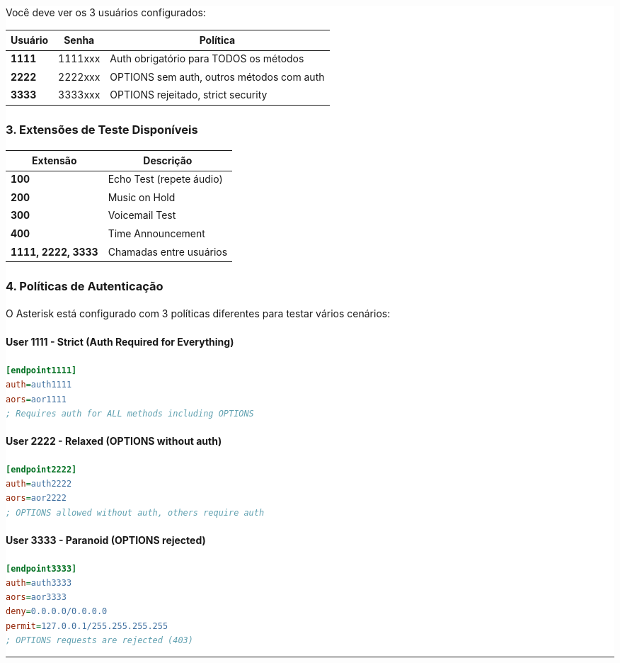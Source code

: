 Você deve ver os 3 usuários configurados:

| Usuário | Senha   | Política                                    |
|---------|---------|---------------------------------------------|
| **1111** | 1111xxx | Auth obrigatório para TODOS os métodos      |
| **2222** | 2222xxx | OPTIONS sem auth, outros métodos com auth   |
| **3333** | 3333xxx | OPTIONS rejeitado, strict security          |

### 3. Extensões de Teste Disponíveis

| Extensão | Descrição |
|----------|-----------|
| **100** | Echo Test (repete áudio) |
| **200** | Music on Hold |
| **300** | Voicemail Test |
| **400** | Time Announcement |
| **1111, 2222, 3333** | Chamadas entre usuários |

### 4. Políticas de Autenticação

O Asterisk está configurado com 3 políticas diferentes para testar vários cenários:

#### User 1111 - Strict (Auth Required for Everything)
```ini
[endpoint1111]
auth=auth1111
aors=aor1111
; Requires auth for ALL methods including OPTIONS
```

#### User 2222 - Relaxed (OPTIONS without auth)
```ini
[endpoint2222]
auth=auth2222
aors=aor2222
; OPTIONS allowed without auth, others require auth
```

#### User 3333 - Paranoid (OPTIONS rejected)
```ini
[endpoint3333]
auth=auth3333
aors=aor3333
deny=0.0.0.0/0.0.0.0
permit=127.0.0.1/255.255.255.255
; OPTIONS requests are rejected (403)
```

---